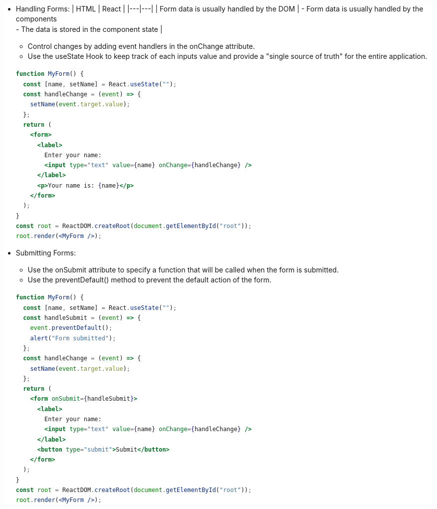 
- Handling Forms:
  | HTML | React |
  |---|---|
  | Form data is usually handled by the DOM | - Form data is usually handled by the components<br>- The data is stored in the component state |

  - Control changes by adding event handlers in the onChange attribute.
  - Use the useState Hook to keep track of each inputs value and provide a "single source of truth" for the entire application.

  ```jsx
  function MyForm() {
    const [name, setName] = React.useState("");
    const handleChange = (event) => {
      setName(event.target.value);
    };
    return (
      <form>
        <label>
          Enter your name:
          <input type="text" value={name} onChange={handleChange} />
        </label>
        <p>Your name is: {name}</p>
      </form>
    );
  }
  const root = ReactDOM.createRoot(document.getElementById("root"));
  root.render(<MyForm />);
  ```

- Submitting Forms:

  - Use the onSubmit attribute to specify a function that will be called when the form is submitted.
  - Use the preventDefault() method to prevent the default action of the form.

  ```jsx
  function MyForm() {
    const [name, setName] = React.useState("");
    const handleSubmit = (event) => {
      event.preventDefault();
      alert("Form submitted");
    };
    const handleChange = (event) => {
      setName(event.target.value);
    };
    return (
      <form onSubmit={handleSubmit}>
        <label>
          Enter your name:
          <input type="text" value={name} onChange={handleChange} />
        </label>
        <button type="submit">Submit</button>
      </form>
    );
  }
  const root = ReactDOM.createRoot(document.getElementById("root"));
  root.render(<MyForm />);
  ```
